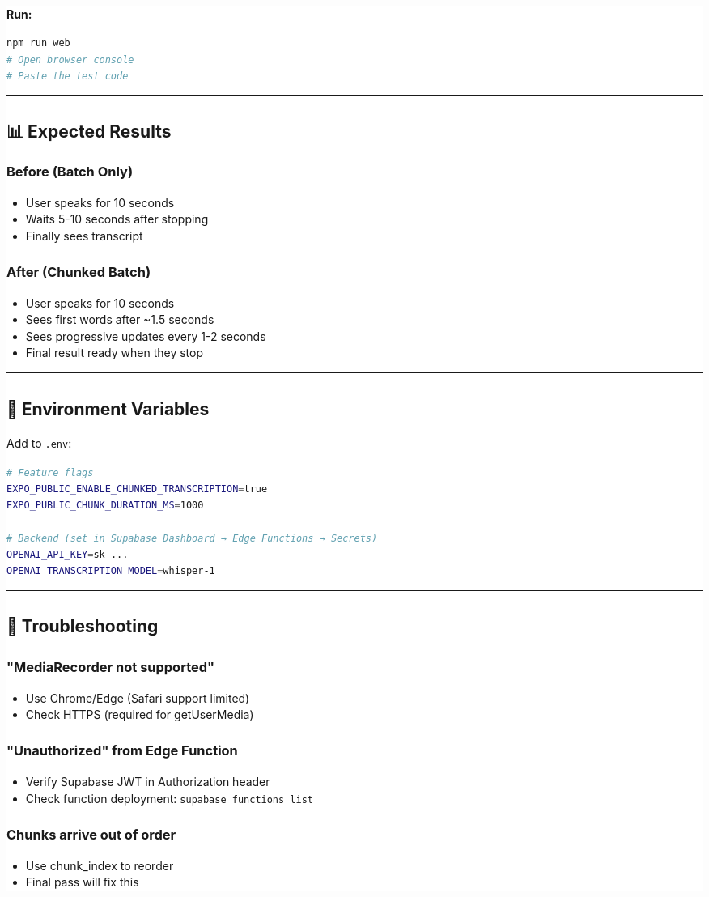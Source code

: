 **Run:**
```bash
npm run web
# Open browser console
# Paste the test code
```

---

## 📊 Expected Results

### Before (Batch Only)
- User speaks for 10 seconds
- Waits 5-10 seconds after stopping
- Finally sees transcript

### After (Chunked Batch)
- User speaks for 10 seconds
- Sees first words after ~1.5 seconds
- Sees progressive updates every 1-2 seconds
- Final result ready when they stop

---

## 🔧 Environment Variables

Add to `.env`:

```bash
# Feature flags
EXPO_PUBLIC_ENABLE_CHUNKED_TRANSCRIPTION=true
EXPO_PUBLIC_CHUNK_DURATION_MS=1000

# Backend (set in Supabase Dashboard → Edge Functions → Secrets)
OPENAI_API_KEY=sk-...
OPENAI_TRANSCRIPTION_MODEL=whisper-1
```

---

## 🐛 Troubleshooting

### "MediaRecorder not supported"
- Use Chrome/Edge (Safari support limited)
- Check HTTPS (required for getUserMedia)

### "Unauthorized" from Edge Function
- Verify Supabase JWT in Authorization header
- Check function deployment: `supabase functions list`

### Chunks arrive out of order
- Use chunk_index to reorder
- Final pass will fix this
